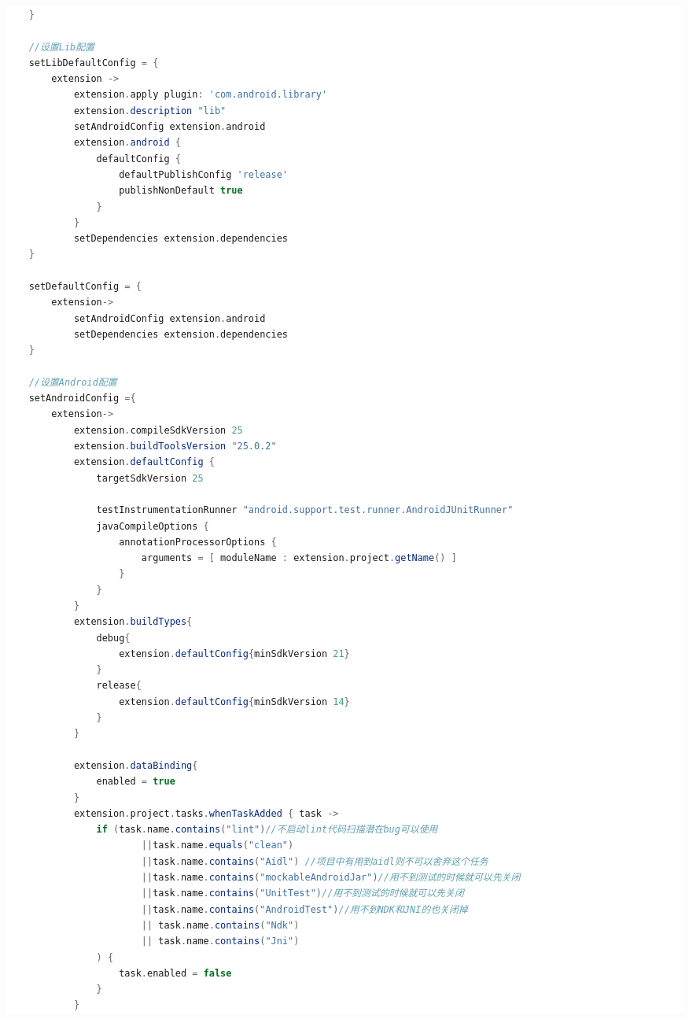 ```groovy
    }

    //设置Lib配置
    setLibDefaultConfig = {
        extension ->
            extension.apply plugin: 'com.android.library'
            extension.description "lib"
            setAndroidConfig extension.android
            extension.android {
                defaultConfig {
                    defaultPublishConfig 'release'
                    publishNonDefault true
                }
            }
            setDependencies extension.dependencies
    }

    setDefaultConfig = {
        extension->
            setAndroidConfig extension.android
            setDependencies extension.dependencies
    }

    //设置Android配置
    setAndroidConfig ={
        extension->
            extension.compileSdkVersion 25
            extension.buildToolsVersion "25.0.2"
            extension.defaultConfig {
                targetSdkVersion 25

                testInstrumentationRunner "android.support.test.runner.AndroidJUnitRunner"
                javaCompileOptions {
                    annotationProcessorOptions {
                        arguments = [ moduleName : extension.project.getName() ]
                    }
                }
            }
            extension.buildTypes{
                debug{
                    extension.defaultConfig{minSdkVersion 21}
                }
                release{
                    extension.defaultConfig{minSdkVersion 14}
                }
            }

            extension.dataBinding{
                enabled = true
            }
            extension.project.tasks.whenTaskAdded { task ->
                if (task.name.contains("lint")//不启动lint代码扫描潜在bug可以使用
                        ||task.name.equals("clean")
                        ||task.name.contains("Aidl") //项目中有用到aidl则不可以舍弃这个任务
                        ||task.name.contains("mockableAndroidJar")//用不到测试的时候就可以先关闭
                        ||task.name.contains("UnitTest")//用不到测试的时候就可以先关闭
                        ||task.name.contains("AndroidTest")//用不到NDK和JNI的也关闭掉
                        || task.name.contains("Ndk")
                        || task.name.contains("Jni")
                ) {
                    task.enabled = false
                }
            }
```